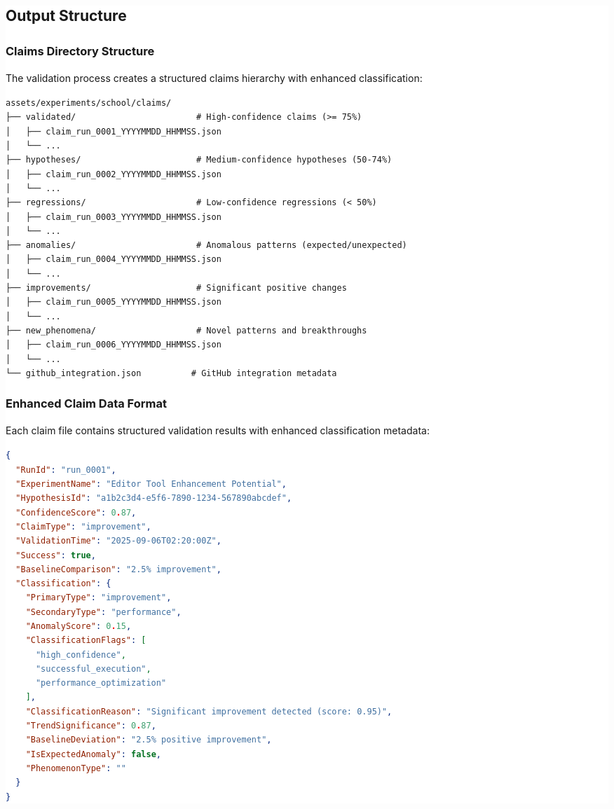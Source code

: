 ## Output Structure

### Claims Directory Structure

The validation process creates a structured claims hierarchy with enhanced classification:

```
assets/experiments/school/claims/
├── validated/                        # High-confidence claims (>= 75%)
│   ├── claim_run_0001_YYYYMMDD_HHMMSS.json
│   └── ...
├── hypotheses/                       # Medium-confidence hypotheses (50-74%)
│   ├── claim_run_0002_YYYYMMDD_HHMMSS.json
│   └── ...
├── regressions/                      # Low-confidence regressions (< 50%)
│   ├── claim_run_0003_YYYYMMDD_HHMMSS.json
│   └── ...
├── anomalies/                        # Anomalous patterns (expected/unexpected)
│   ├── claim_run_0004_YYYYMMDD_HHMMSS.json
│   └── ...
├── improvements/                     # Significant positive changes
│   ├── claim_run_0005_YYYYMMDD_HHMMSS.json
│   └── ...
├── new_phenomena/                    # Novel patterns and breakthroughs
│   ├── claim_run_0006_YYYYMMDD_HHMMSS.json
│   └── ...
└── github_integration.json          # GitHub integration metadata
```

### Enhanced Claim Data Format

Each claim file contains structured validation results with enhanced classification metadata:

```json
{
  "RunId": "run_0001",
  "ExperimentName": "Editor Tool Enhancement Potential",
  "HypothesisId": "a1b2c3d4-e5f6-7890-1234-567890abcdef",
  "ConfidenceScore": 0.87,
  "ClaimType": "improvement",
  "ValidationTime": "2025-09-06T02:20:00Z",
  "Success": true,
  "BaselineComparison": "2.5% improvement",
  "Classification": {
    "PrimaryType": "improvement",
    "SecondaryType": "performance",
    "AnomalyScore": 0.15,
    "ClassificationFlags": [
      "high_confidence",
      "successful_execution",
      "performance_optimization"
    ],
    "ClassificationReason": "Significant improvement detected (score: 0.95)",
    "TrendSignificance": 0.87,
    "BaselineDeviation": "2.5% positive improvement",
    "IsExpectedAnomaly": false,
    "PhenomenonType": ""
  }
}
```
